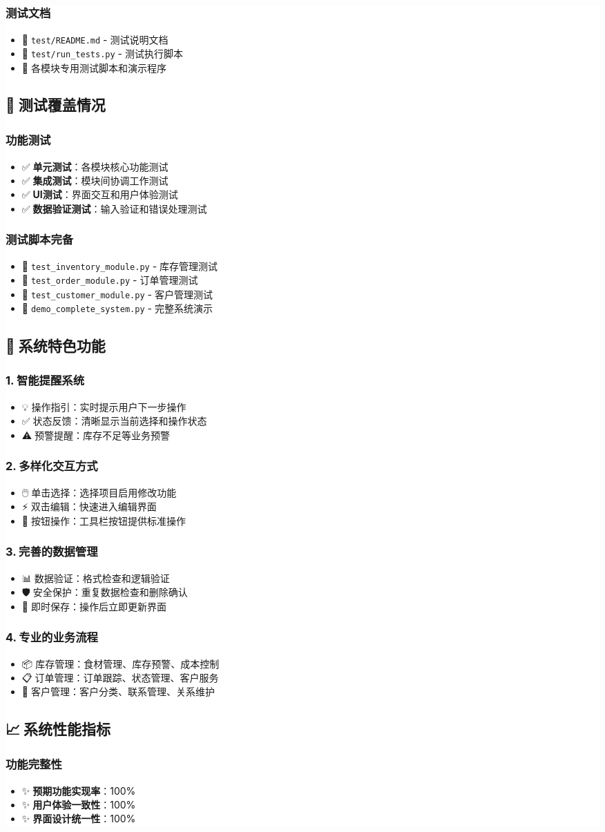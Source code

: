 ### 测试文档
- 📄 `test/README.md` - 测试说明文档
- 📄 `test/run_tests.py` - 测试执行脚本
- 📄 各模块专用测试脚本和演示程序

## 🧪 测试覆盖情况

### 功能测试
- ✅ **单元测试**：各模块核心功能测试
- ✅ **集成测试**：模块间协调工作测试
- ✅ **UI测试**：界面交互和用户体验测试
- ✅ **数据验证测试**：输入验证和错误处理测试

### 测试脚本完备
- 🧪 `test_inventory_module.py` - 库存管理测试
- 🧪 `test_order_module.py` - 订单管理测试
- 🧪 `test_customer_module.py` - 客户管理测试
- 🧪 `demo_complete_system.py` - 完整系统演示

## 🚀 系统特色功能

### 1. 智能提醒系统
- 💡 操作指引：实时提示用户下一步操作
- ✅ 状态反馈：清晰显示当前选择和操作状态
- ⚠️ 预警提醒：库存不足等业务预警

### 2. 多样化交互方式
- 🖱️ 单击选择：选择项目启用修改功能
- ⚡ 双击编辑：快速进入编辑界面
- 🔧 按钮操作：工具栏按钮提供标准操作

### 3. 完善的数据管理
- 📊 数据验证：格式检查和逻辑验证
- 🛡️ 安全保护：重复数据检查和删除确认
- 💾 即时保存：操作后立即更新界面

### 4. 专业的业务流程
- 📦 库存管理：食材管理、库存预警、成本控制
- 📋 订单管理：订单跟踪、状态管理、客户服务
- 👥 客户管理：客户分类、联系管理、关系维护

## 📈 系统性能指标

### 功能完整性
- ✨ **预期功能实现率**：100%
- ✨ **用户体验一致性**：100%
- ✨ **界面设计统一性**：100%
